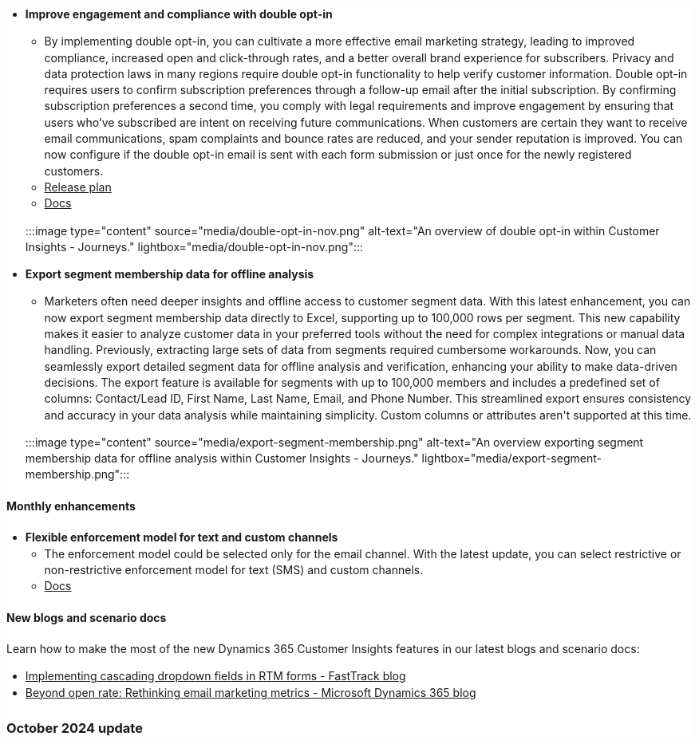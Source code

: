 - **Improve engagement and compliance with double opt-in**
    - By implementing double opt-in, you can cultivate a more effective email marketing strategy, leading to improved compliance, increased open and click-through rates, and a better overall brand experience for subscribers. Privacy and data protection laws in many regions require double opt-in functionality to help verify customer information. Double opt-in requires users to confirm subscription preferences through a follow-up email after the initial subscription. By confirming subscription preferences a second time, you comply with legal requirements and improve engagement by ensuring that users who’ve subscribed are intent on receiving future communications. When customers are certain they want to receive email communications, spam complaints and bounce rates are reduced, and your sender reputation is improved. You can now configure if the double opt-in email is sent with each form submission or just once for the newly registered customers. 
    - [Release plan](/dynamics365/release-plan/2024wave2/customer-insights/dynamics365-customer-insights-journeys/improve-engagement-compliance-double-opt-in) 
    - [Docs](real-time-marketing-double-opt-in.md)

    :::image type="content" source="media/double-opt-in-nov.png" alt-text="An overview of double opt-in within Customer Insights - Journeys." lightbox="media/double-opt-in-nov.png":::

- **Export segment membership data for offline analysis** 
    - Marketers often need deeper insights and offline access to customer segment data. With this latest enhancement, you can now export segment membership data directly to Excel, supporting up to 100,000 rows per segment. This new capability makes it easier to analyze customer data in your preferred tools without the need for complex integrations or manual data handling. Previously, extracting large sets of data from segments required cumbersome workarounds. Now, you can seamlessly export detailed segment data for offline analysis and verification, enhancing your ability to make data-driven decisions. The export feature is available for segments with up to 100,000 members and includes a predefined set of columns: Contact/Lead ID, First Name, Last Name, Email, and Phone Number. This streamlined export ensures consistency and accuracy in your data analysis while maintaining simplicity. Custom columns or attributes aren't supported at this time.

     :::image type="content" source="media/export-segment-membership.png" alt-text="An overview exporting segment membership data for offline analysis within Customer Insights - Journeys." lightbox="media/export-segment-membership.png":::

#### Monthly enhancements

- **Flexible enforcement model for text and custom channels**
    - The enforcement model could be selected only for the email channel. With the latest update, you can select restrictive or non-restrictive enforcement model for text (SMS) and custom channels.
    - [Docs](real-time-marketing-compliance-settings.md#consent-enforcement)  

#### New blogs and scenario docs

Learn how to make the most of the new Dynamics 365 Customer Insights features in our latest blogs and scenario docs:

- [Implementing cascading dropdown fields in RTM forms - FastTrack blog](https://community.dynamics.com/blogs/post/?postid=ff86d88f-d892-ef11-ac21-6045bdd7e1ae)
- [Beyond open rate: Rethinking email marketing metrics - Microsoft Dynamics 365 blog](https://www.microsoft.com/dynamics-365/blog/it-professional/2024/10/16/rethinking-email-metrics-the-evolving-landscape-of-open-rates/)

### October 2024 update
